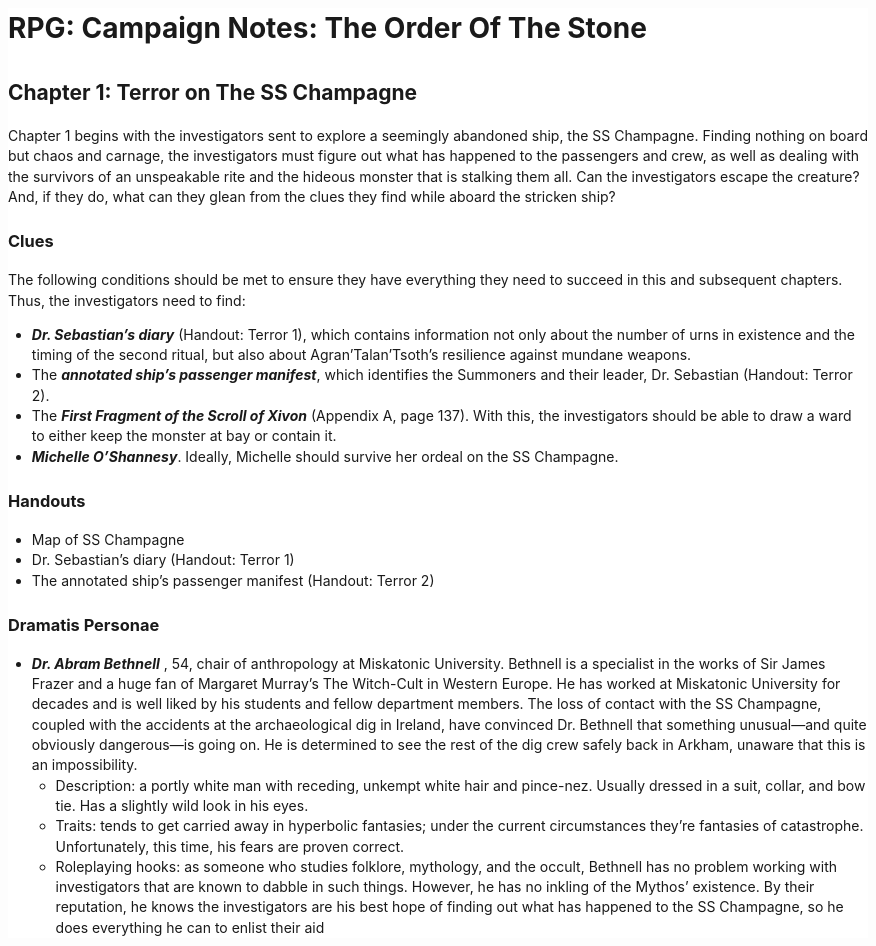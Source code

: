 # RPG: Campaign Notes: The Order Of The Stone

## Chapter 1: Terror on The SS Champagne

Chapter 1  begins with the  investigators sent to explore  a seemingly
abandoned ship, the SS Champagne. Finding nothing on  board but chaos
and carnage,  the investigators must  figure out what has  happened to
the passengers and  crew, as well as dealing with  the survivors of an
unspeakable  rite  and  the  hideous monster  that  is  stalking  them
all. Can the investigators escape the  creature? And, if they do, what
can they  glean from  the clues  they find  while aboard  the stricken
ship?

### Clues

The following conditions should be met to ensure they have everything
they need to succeed in this and subsequent chapters. Thus, the
investigators need to find:

  * ***Dr. Sebastian’s diary*** (Handout: Terror 1), which contains
    information not only about the number of urns in existence and the
    timing of the second ritual, but also about Agran’Talan’Tsoth’s
    resilience against mundane weapons.
  * The ***annotated ship’s passenger manifest***, which identifies
    the Summoners and their leader, Dr. Sebastian (Handout: Terror 2).
  * The ***First Fragment of the Scroll of Xivon*** (Appendix A, page
    137). With this, the investigators should be able to draw a ward
    to either keep the monster at bay or contain it.
  * ***Michelle O’Shannesy***. Ideally, Michelle should survive her
    ordeal on the SS Champagne.

### Handouts

  * Map of SS Champagne
  * Dr. Sebastian’s diary (Handout: Terror 1)
  * The annotated ship’s passenger manifest (Handout: Terror 2)

### Dramatis Personae

  * ***Dr. Abram Bethnell*** , 54, chair of anthropology at Miskatonic
    University. Bethnell is a specialist in the works of Sir James
    Frazer and a huge fan of Margaret Murray’s The Witch-Cult in
    Western Europe. He has worked at Miskatonic University for decades
    and is well liked by his students and fellow department
    members. The loss of contact with the SS Champagne, coupled with
    the accidents at the archaeological dig in Ireland, have convinced
    Dr. Bethnell that something unusual—and quite obviously
    dangerous—is going on. He is determined to see the rest of the dig
    crew safely back in Arkham, unaware that this is an impossibility.
      * Description: a portly white man with receding, unkempt white
        hair and pince-nez. Usually dressed in a suit, collar, and bow
        tie. Has a slightly wild look in his eyes.
      * Traits: tends to get carried away in hyperbolic fantasies;
        under the current circumstances they’re fantasies of
        catastrophe. Unfortunately, this time, his fears are proven
        correct.
      * Roleplaying hooks: as someone who studies folklore, mythology,
        and the occult, Bethnell has no problem working with
        investigators that are known to dabble in such
        things. However, he has no inkling of the Mythos’
        existence. By their reputation, he knows the investigators are
        his best hope of finding out what has happened to the SS
        Champagne, so he does everything he can to enlist their aid